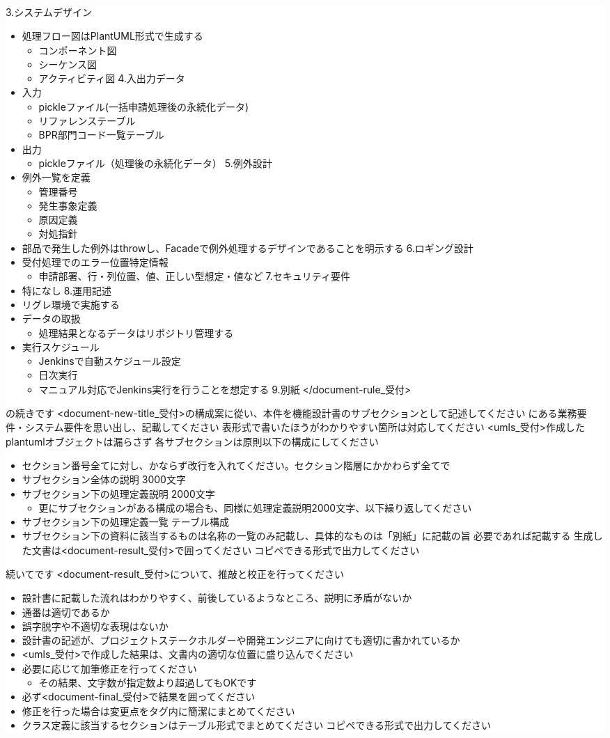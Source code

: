 3.システムデザイン
  - 処理フロー図はPlantUML形式で生成する
      - コンポーネント図 
      - シーケンス図 
      - アクティビティ図 
4.入出力データ
  - 入力 
    - pickleファイル(一括申請処理後の永続化データ)
    - リファレンステーブル
    - BPR部門コード一覧テーブル
  - 出力 
    - pickleファイル（処理後の永続化データ）
5.例外設計
  - 例外一覧を定義
    - 管理番号
    - 発生事象定義
    - 原因定義
    - 対処指針
  - 部品で発生した例外はthrowし、Facadeで例外処理するデザインであることを明示する
6.ロギング設計
  - 受付処理でのエラー位置特定情報
    - 申請部署、行・列位置、値、正しい型想定・値など
7.セキュリティ要件
  - 特になし
8.運用記述
  - リグレ環境で実施する
  - データの取扱
    - 処理結果となるデータはリポジトリ管理する
  - 実行スケジュール
    - Jenkinsで自動スケジュール設定
    - 日次実行
    - マニュアル対応でJenkins実行を行うことを想定する
9.別紙
</document-rule_受付>


<step6>の続きです
<document-new-title_受付>の構成案に從い、本件を機能設計書のサブセクションとして記述してください
<requirement-analysis>にある業務要件・システム要件を思い出し、記載してください
表形式で書いたほうがわかりやすい箇所は対応してください
<umls_受付>作成したplantumlオブジェクトは漏らさず
各サブセクションは原則以下の構成にしてください
- セクション番号全てに対し、かならず改行を入れてください。セクション階層にかかわらず全てで
- サブセクション全体の説明 3000文字
 - サブセクション下の処理定義説明 2000文字
   - 更にサブセクションがある構成の場合も、同様に処理定義説明2000文字、以下繰り返してください
 - サブセクション下の処理定義一覧 テーブル構成
 - サブセクション下の資料に該当するものは名称の一覧のみ記載し、具体的なものは「別紙」に記載の旨 必要であれば記載する
生成した文書は<document-result_受付>で囲ってください
コピペできる形式で出力してください


続いて<step7>です
<document-result_受付>について、推敲と校正を行ってください
- 設計書に記載した流れはわかりやすく、前後しているようなところ、説明に矛盾がないか
- 通番は適切であるか
- 誤字脱字や不適切な表現はないか
- 設計書の記述が、プロジェクトステークホルダーや開発エンジニアに向けても適切に書かれているか
- <umls_受付>で作成した結果は、文書内の適切な位置に盛り込んでください
- 必要に応じて加筆修正を行ってください
  - その結果、文字数が指定数より超過してもOKです
- 必ず<document-final_受付>で結果を囲ってください
- 修正を行った場合は変更点を<revision>タグ内に簡潔にまとめてください
- クラス定義に該当するセクションはテーブル形式でまとめてください
コピペできる形式で出力してください
